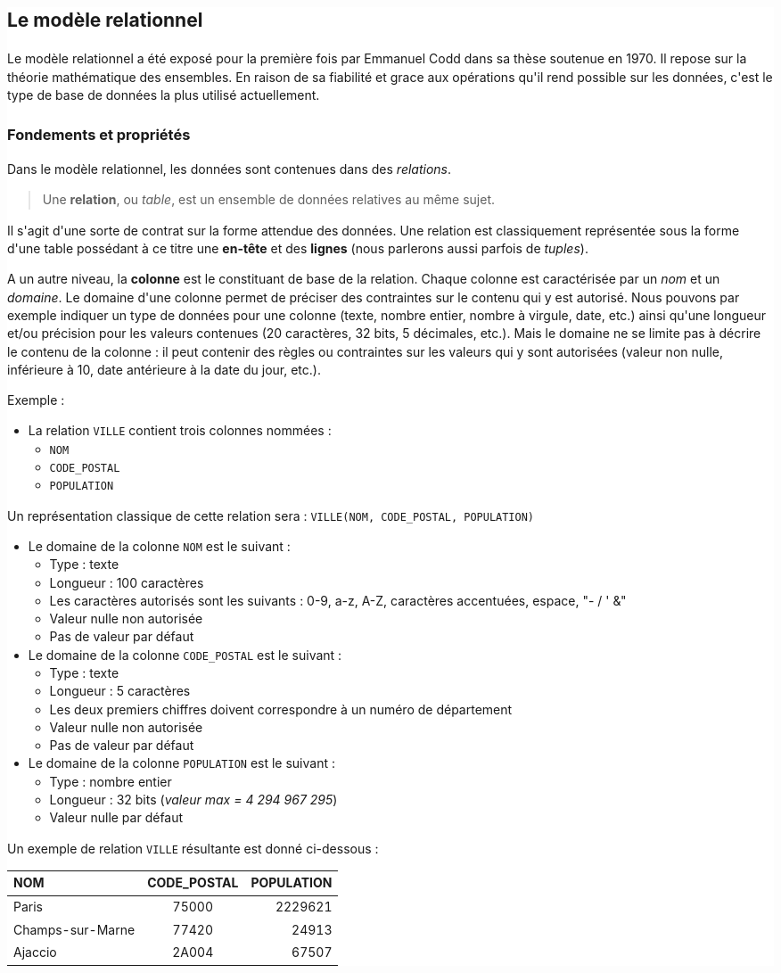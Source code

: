 
## Le modèle relationnel ##
Le modèle relationnel a été exposé pour la première fois par Emmanuel Codd dans sa thèse soutenue en 1970. Il repose sur la théorie mathématique des ensembles. En raison de sa fiabilité et grace aux opérations qu'il rend possible sur les données, c'est le type de base de données la plus utilisé actuellement.

### Fondements et propriétés ###
Dans le modèle relationnel, les données sont contenues dans des *relations*.

> Une **relation**, ou *table*, est un ensemble de données relatives au même sujet.

Il s'agit d'une sorte de contrat sur la forme attendue des données. 
Une relation est classiquement représentée sous la forme d'une table possédant à ce titre une **en-tête** et des **lignes** (nous parlerons aussi parfois de *tuples*).

A un autre niveau, la **colonne** est le constituant de base de la relation. Chaque colonne est caractérisée par un *nom* et un *domaine*. Le domaine d'une colonne permet de préciser des contraintes sur le contenu qui y est autorisé. Nous pouvons par exemple indiquer un type de données pour une colonne (texte, nombre entier, nombre à virgule, date, etc.) ainsi qu'une longueur et/ou précision pour les valeurs contenues (20 caractères, 32 bits, 5 décimales, etc.). Mais le domaine ne se limite pas à décrire le contenu de la colonne : il peut contenir des règles ou contraintes sur les valeurs qui y sont autorisées (valeur non nulle, inférieure à 10, date antérieure à la date du jour, etc.).

Exemple :

* La relation `VILLE` contient trois colonnes nommées :
	* `NOM`
	* `CODE_POSTAL`
	* `POPULATION`

Un représentation classique de cette relation sera : `VILLE(NOM, CODE_POSTAL, POPULATION)`

* Le domaine de la colonne `NOM` est le suivant :
	* Type : texte
	* Longueur : 100 caractères
	* Les caractères autorisés sont les suivants : 0-9, a-z, A-Z, caractères accentuées, espace, "- / ' &"
	* Valeur nulle non autorisée
	* Pas de valeur par défaut
* Le domaine de la colonne `CODE_POSTAL` est le suivant :
	* Type : texte
	* Longueur : 5 caractères
	* Les deux premiers chiffres doivent correspondre à un numéro de département
	* Valeur nulle non autorisée
	* Pas de valeur par défaut
* Le domaine de la colonne `POPULATION` est le suivant :
	* Type : nombre entier
	* Longueur : 32 bits (*valeur max = 4 294 967 295*)
	* Valeur nulle par défaut

Un exemple de relation `VILLE` résultante est donné ci-dessous :

| NOM              | CODE_POSTAL | POPULATION  |
|:-----------------|:-----------:|------------:|
| Paris            | 75000       | 2229621     |
| Champs-sur-Marne | 77420       | 24913       |
| Ajaccio          | 2A004       | 67507       |
